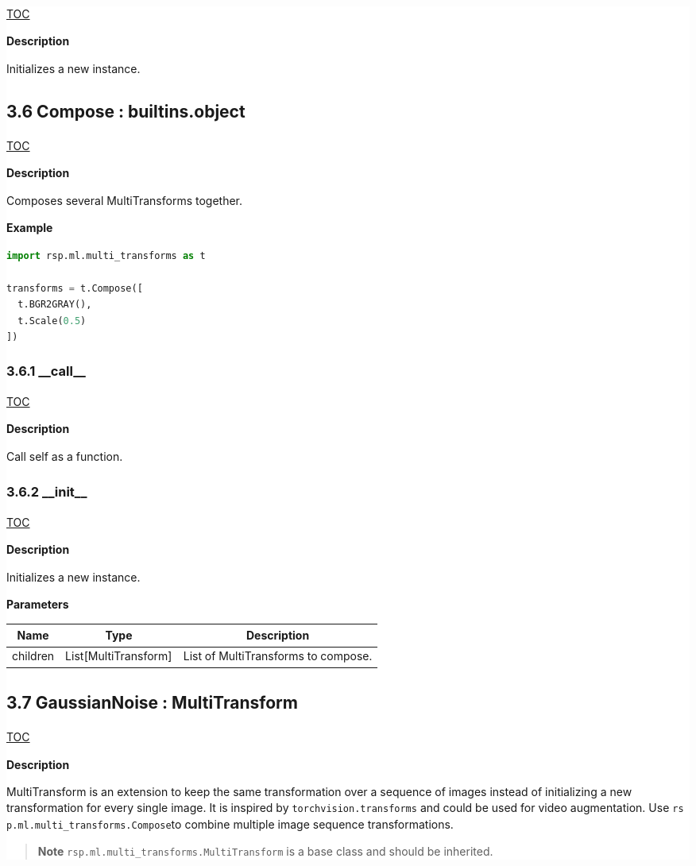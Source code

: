 [TOC](#table-of-contents)

**Description**

Initializes a new instance.

## 3.6 Compose : builtins.object

[TOC](#table-of-contents)

**Description**

Composes several MultiTransforms together.

**Example**

```python
import rsp.ml.multi_transforms as t

transforms = t.Compose([
  t.BGR2GRAY(),
  t.Scale(0.5)
])
```
### 3.6.1 \_\_call\_\_

[TOC](#table-of-contents)

**Description**

Call self as a function.

### 3.6.2 \_\_init\_\_

[TOC](#table-of-contents)

**Description**

Initializes a new instance.

**Parameters**

| Name | Type | Description |
|------|------|-------------|
| children | List[MultiTransform] | List of MultiTransforms to compose. |
## 3.7 GaussianNoise : MultiTransform

[TOC](#table-of-contents)

**Description**

MultiTransform is an extension to keep the same transformation over a sequence of images instead of initializing a new transformation for every single image. It is inspired by `torchvision.transforms` and could be used for video augmentation. Use `rsp.ml.multi_transforms.Compose`to combine multiple image sequence transformations.

> **Note** `rsp.ml.multi_transforms.MultiTransform` is a base class and should be inherited.
